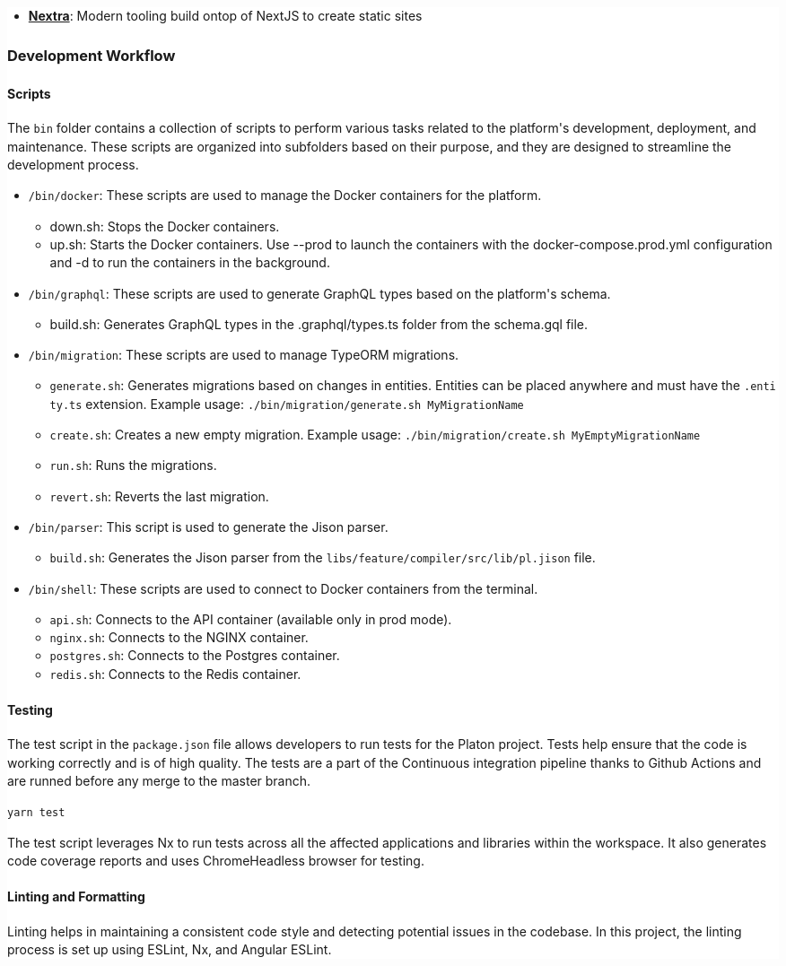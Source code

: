 - **[Nextra](https://nextra.site)**: Modern tooling build ontop of NextJS to create static sites

### Development Workflow

#### Scripts

The `bin` folder contains a collection of scripts to perform various tasks related to the platform's development, deployment, and maintenance. These scripts are organized into subfolders based on their purpose, and they are designed to streamline the development process.

- `/bin/docker`: These scripts are used to manage the Docker containers for the platform.

  - down.sh: Stops the Docker containers.
  - up.sh: Starts the Docker containers. Use --prod to launch the containers with the docker-compose.prod.yml configuration and -d to run the containers in the background.

- `/bin/graphql`: These scripts are used to generate GraphQL types based on the platform's schema.

  - build.sh: Generates GraphQL types in the .graphql/types.ts folder from the schema.gql file.

- `/bin/migration`: These scripts are used to manage TypeORM migrations.

  - `generate.sh`: Generates migrations based on changes in entities. Entities can be placed anywhere and must have the `.entity.ts` extension.
    Example usage: `./bin/migration/generate.sh MyMigrationName`

  - `create.sh`: Creates a new empty migration. Example usage: `./bin/migration/create.sh MyEmptyMigrationName`

  - `run.sh`: Runs the migrations.
  - `revert.sh`: Reverts the last migration.

- `/bin/parser`: This script is used to generate the Jison parser.

  - `build.sh`: Generates the Jison parser from the `libs/feature/compiler/src/lib/pl.jison` file.

- `/bin/shell`: These scripts are used to connect to Docker containers from the terminal.
  - `api.sh`: Connects to the API container (available only in prod mode).
  - `nginx.sh`: Connects to the NGINX container.
  - `postgres.sh`: Connects to the Postgres container.
  - `redis.sh`: Connects to the Redis container.

#### Testing

The test script in the `package.json` file allows developers to run tests for the Platon project. Tests help ensure that the code is working correctly and is of high quality. The tests are a part of the Continuous integration pipeline thanks to Github Actions and are runned before any merge to the master branch.

`yarn test`

The test script leverages Nx to run tests across all the affected applications and libraries within the workspace. It also generates code coverage reports and uses ChromeHeadless browser for testing.

#### Linting and Formatting

Linting helps in maintaining a consistent code style and detecting potential issues in the codebase. In this project, the linting process is set up using ESLint, Nx, and Angular ESLint.
